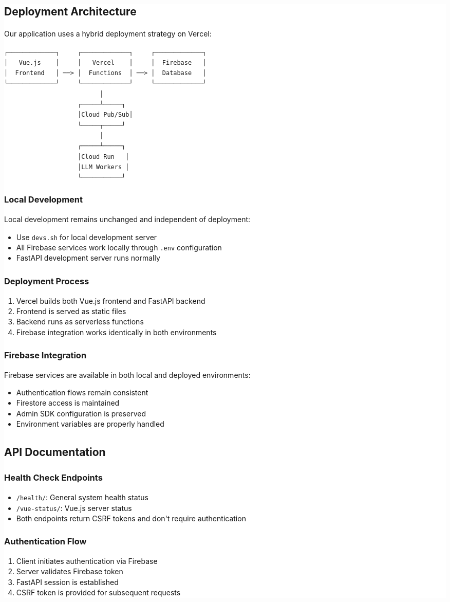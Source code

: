 ## Deployment Architecture

Our application uses a hybrid deployment strategy on Vercel:

```
┌─────────────┐     ┌─────────────┐     ┌─────────────┐
│   Vue.js    │     │   Vercel    │     │  Firebase   │
│  Frontend   │ ──> │  Functions  │ ──> │  Database   │
└─────────────┘     └─────────────┘     └─────────────┘
                          │
                    ┌─────┴─────┐
                    │Cloud Pub/Sub│
                    └─────┬─────┘
                          │
                    ┌─────┴─────┐
                    │Cloud Run   │
                    │LLM Workers │
                    └───────────┘
```

### Local Development
Local development remains unchanged and independent of deployment:
- Use `devs.sh` for local development server
- All Firebase services work locally through `.env` configuration
- FastAPI development server runs normally

### Deployment Process
1. Vercel builds both Vue.js frontend and FastAPI backend
2. Frontend is served as static files
3. Backend runs as serverless functions
4. Firebase integration works identically in both environments

### Firebase Integration
Firebase services are available in both local and deployed environments:
- Authentication flows remain consistent
- Firestore access is maintained
- Admin SDK configuration is preserved
- Environment variables are properly handled

## API Documentation

### Health Check Endpoints

- `/health/`: General system health status
- `/vue-status/`: Vue.js server status
- Both endpoints return CSRF tokens and don't require authentication

### Authentication Flow

1. Client initiates authentication via Firebase
2. Server validates Firebase token
3. FastAPI session is established
4. CSRF token is provided for subsequent requests
